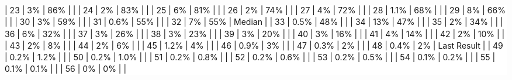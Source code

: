 | 23 | 3% | 86% |  |
| 24 | 2% | 83% |  |
| 25 | 6% | 81% |  |
| 26 | 2% | 74% |  |
| 27 | 4% | 72% |  |
| 28 | 1.1% | 68% |  |
| 29 | 8% | 66% |  |
| 30 | 3% | 59% |  |
| 31 | 0.6% | 55% |  |
| 32 | 7% | 55% | Median |
| 33 | 0.5% | 48% |  |
| 34 | 13% | 47% |  |
| 35 | 2% | 34% |  |
| 36 | 6% | 32% |  |
| 37 | 3% | 26% |  |
| 38 | 3% | 23% |  |
| 39 | 3% | 20% |  |
| 40 | 3% | 16% |  |
| 41 | 4% | 14% |  |
| 42 | 2% | 10% |  |
| 43 | 2% | 8% |  |
| 44 | 2% | 6% |  |
| 45 | 1.2% | 4% |  |
| 46 | 0.9% | 3% |  |
| 47 | 0.3% | 2% |  |
| 48 | 0.4% | 2% | Last Result |
| 49 | 0.2% | 1.2% |  |
| 50 | 0.2% | 1.0% |  |
| 51 | 0.2% | 0.8% |  |
| 52 | 0.2% | 0.6% |  |
| 53 | 0.2% | 0.5% |  |
| 54 | 0.1% | 0.2% |  |
| 55 | 0.1% | 0.1% |  |
| 56 | 0% | 0% |  |
